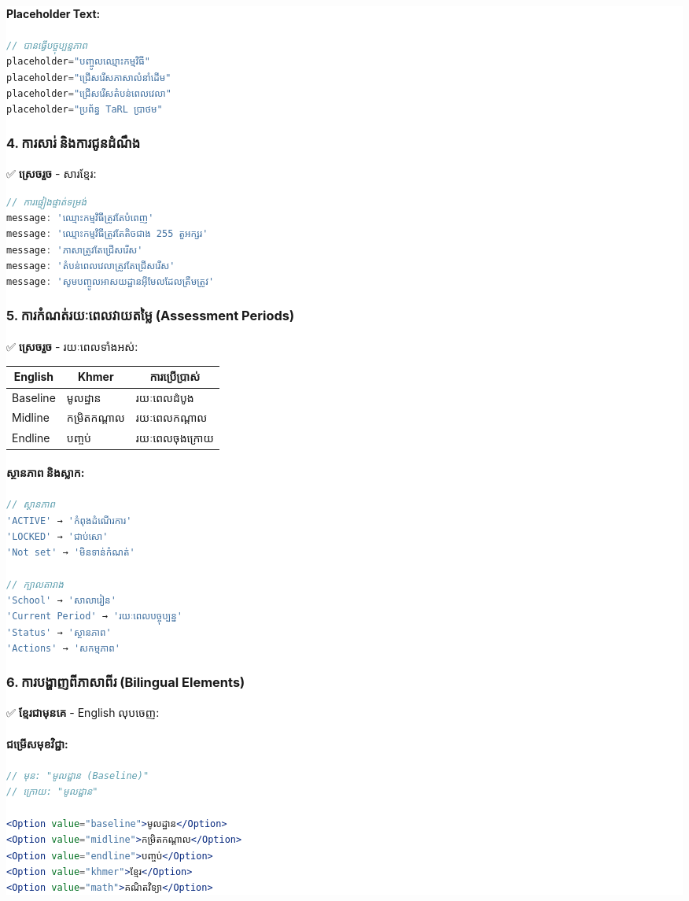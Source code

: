 #### **Placeholder Text:**
```jsx
// បាន​ធ្វើ​បច្ចុប្បន្នភាព
placeholder="បញ្ចូលឈ្មោះកម្មវិធី"
placeholder="ជ្រើសរើសភាសាលំនាំដើម"
placeholder="ជ្រើសរើសតំបន់ពេលវេលា"
placeholder="ប្រព័ន្ធ TaRL ប្រាថម"
```

### 4. **ការសារ់ និងការជូនដំណឹង**
✅ **ស្រេចរួច** - សារខ្មែរ:
```jsx
// ការផ្ទៀងផ្ទាត់ទម្រង់
message: 'ឈ្មោះកម្មវិធីត្រូវតែបំពេញ'
message: 'ឈ្មោះកម្មវិធីត្រូវតែតិចជាង 255 តួអក្សរ'
message: 'ភាសាត្រូវតែជ្រើសរើស'
message: 'តំបន់ពេលវេលាត្រូវតែជ្រើសរើស'
message: 'សូមបញ្ចូលអាសយដ្ឋានអ៊ីមែលដែលត្រឹមត្រូវ'
```

### 5. **ការកំណត់រយៈពេលវាយតម្លៃ (Assessment Periods)**
✅ **ស្រេចរួច** - រយៈពេលទាំងអស់:

| English | Khmer | ការប្រើប្រាស់ |
|---------|--------|---------|
| Baseline | មូលដ្ឋាន | រយៈពេលដំបូង |
| Midline | កម្រិតកណ្តាល | រយៈពេលកណ្តាល |
| Endline | បញ្ចប់ | រយៈពេលចុងក្រោយ |

#### **ស្ថានភាព និងស្លាក:**
```jsx
// ស្ថានភាព
'ACTIVE' → 'កំពុងដំណើរការ'
'LOCKED' → 'ជាប់សោ'
'Not set' → 'មិនទាន់កំណត់'

// ក្បាលតារាង
'School' → 'សាលារៀន'
'Current Period' → 'រយៈពេលបច្ចុប្បន្ន'
'Status' → 'ស្ថានភាព'
'Actions' → 'សកម្មភាព'
```

### 6. **ការបង្ហាញពីភាសាពីរ (Bilingual Elements)**
✅ **ខ្មែរជាមុនគេ** - English លុបចេញ:

#### **ជម្រើសមុខវិជ្ជា:**
```jsx
// មុន: "មូលដ្ឋាន (Baseline)" 
// ក្រោយ: "មូលដ្ឋាន"

<Option value="baseline">មូលដ្ឋាន</Option>
<Option value="midline">កម្រិតកណ្តាល</Option>
<Option value="endline">បញ្ចប់</Option>
<Option value="khmer">ខ្មែរ</Option>
<Option value="math">គណិតវិទ្យា</Option>
```
